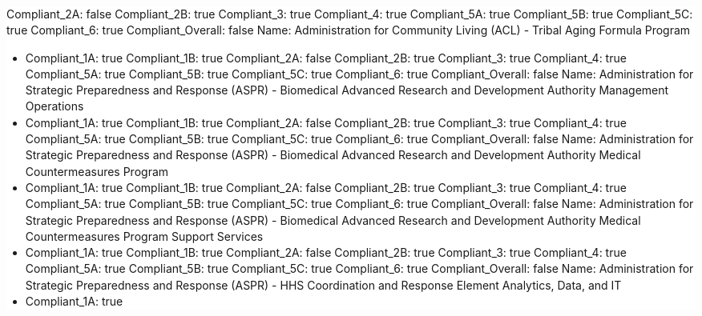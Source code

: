   Compliant_2A: false
  Compliant_2B: true
  Compliant_3: true
  Compliant_4: true
  Compliant_5A: true
  Compliant_5B: true
  Compliant_5C: true
  Compliant_6: true
  Compliant_Overall: false
  Name: Administration for Community Living (ACL) - Tribal Aging Formula Program
- Compliant_1A: true
  Compliant_1B: true
  Compliant_2A: false
  Compliant_2B: true
  Compliant_3: true
  Compliant_4: true
  Compliant_5A: true
  Compliant_5B: true
  Compliant_5C: true
  Compliant_6: true
  Compliant_Overall: false
  Name: Administration for Strategic Preparedness and Response (ASPR) - Biomedical
    Advanced Research and Development Authority Management Operations
- Compliant_1A: true
  Compliant_1B: true
  Compliant_2A: false
  Compliant_2B: true
  Compliant_3: true
  Compliant_4: true
  Compliant_5A: true
  Compliant_5B: true
  Compliant_5C: true
  Compliant_6: true
  Compliant_Overall: false
  Name: Administration for Strategic Preparedness and Response (ASPR) - Biomedical
    Advanced Research and Development Authority Medical Countermeasures Program
- Compliant_1A: true
  Compliant_1B: true
  Compliant_2A: false
  Compliant_2B: true
  Compliant_3: true
  Compliant_4: true
  Compliant_5A: true
  Compliant_5B: true
  Compliant_5C: true
  Compliant_6: true
  Compliant_Overall: false
  Name: Administration for Strategic Preparedness and Response (ASPR) - Biomedical
    Advanced Research and Development Authority Medical Countermeasures Program Support
    Services
- Compliant_1A: true
  Compliant_1B: true
  Compliant_2A: false
  Compliant_2B: true
  Compliant_3: true
  Compliant_4: true
  Compliant_5A: true
  Compliant_5B: true
  Compliant_5C: true
  Compliant_6: true
  Compliant_Overall: false
  Name: Administration for Strategic Preparedness and Response (ASPR) - HHS Coordination
    and Response Element Analytics, Data, and IT
- Compliant_1A: true